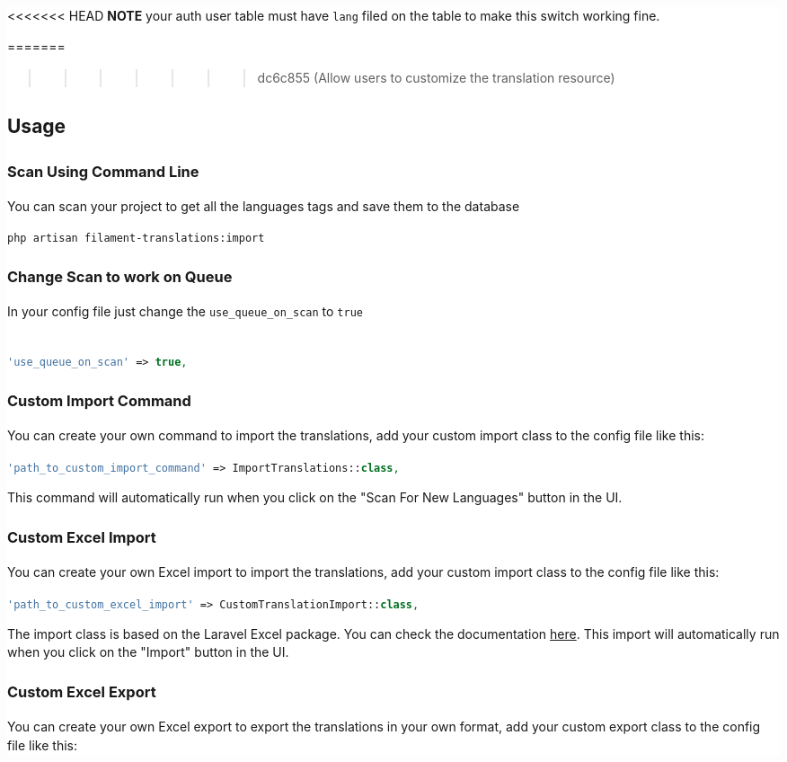 <<<<<<< HEAD
**NOTE** your auth user table must have `lang` filed on the table to make this switch working fine.

=======

> > > > > > > dc6c855 (Allow users to customize the translation resource)

## Usage

### Scan Using Command Line

You can scan your project to get all the languages tags and save them to the database

```bash
php artisan filament-translations:import
```

### Change Scan to work on Queue

In your config file just change the `use_queue_on_scan` to `true`

```php

'use_queue_on_scan' => true,

```

### Custom Import Command

You can create your own command to import the translations, add your custom import class to the config file like this:

```php
'path_to_custom_import_command' => ImportTranslations::class,
```

This command will automatically run when you click on the "Scan For New Languages" button in the UI.

### Custom Excel Import

You can create your own Excel import to import the translations, add your custom import class to the config file like this:

```php
'path_to_custom_excel_import' => CustomTranslationImport::class,
```

The import class is based on the Laravel Excel package.
You can check the documentation [here](https://docs.laravel-excel.com/3.1/imports/).
This import will automatically run when you click on the "Import" button in the UI.

### Custom Excel Export

You can create your own Excel export to export the translations in your own format, add your custom export class to the config file like this:
